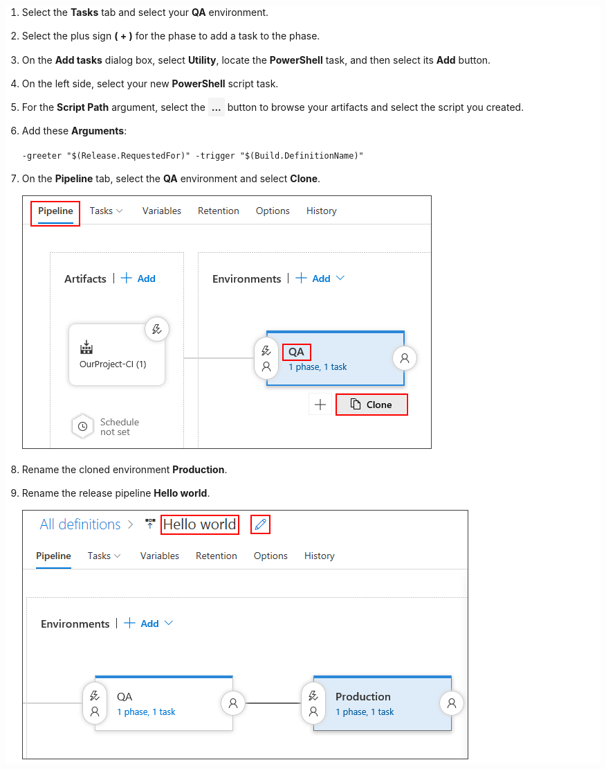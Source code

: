 1. Select the **Tasks** tab and select your **QA** environment.

1. Select the plus sign **( + )** for the phase to add a task to the phase.

1. On the **Add tasks** dialog box, select **Utility**, locate the **PowerShell** task, and then select its **Add** button.

1. On the left side, select your new **PowerShell** script task.

1. For the **Script Path** argument, select the <span style="background-color: rgb(244,244,244);font-weight:bold;padding:5px">...</span> button to browse your artifacts and select the script you created.

1. Add these **Arguments**:

   ```
   -greeter "$(Release.RequestedFor)" -trigger "$(Build.DefinitionName)"
   ```

1. On the **Pipeline** tab, select the **QA** environment and select **Clone**.

   ![clone-release-environment](_img/get-started-designer/clone-release-environment-tfs-2018-2.png)

1. Rename the cloned environment **Production**.

1. Rename the release pipeline **Hello world**.

   ![rename release pipeline](_img/get-started-designer/rename-release-definition-tfs-2018-2.png)
